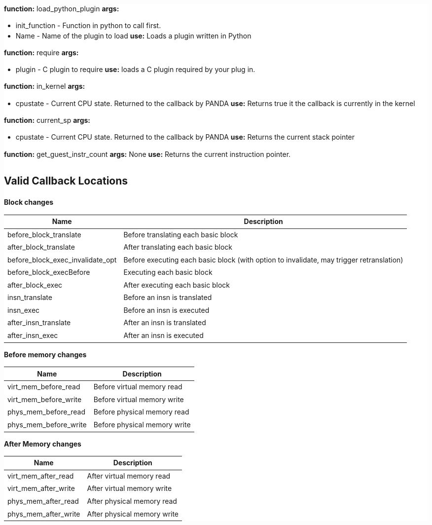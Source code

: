 **function:** load_python_plugin
**args:**
- init_function - Function in python to call first.
- Name - Name of the plugin to load
**use:** Loads a plugin written in Python

**function:** require
**args:**
- plugin - C plugin to require
**use:** loads a C plugin required by your plug in.

**function:** in_kernel
**args:**
- cpustate - Current CPU state. Returned to the callback by PANDA
**use:** Returns true it the callback is currently in the kernel

**function:** current_sp
**args:**
- cpustate - Current CPU state. Returned to the callback by PANDA
**use:** Returns the current stack pointer

**function:** get_guest_instr_count 
**args:**	None
**use:**	Returns the current instruction pointer.


Valid Callback Locations
------------------------
**Block changes**

Name|Description
---|---
before_block_translate | Before translating each basic block
after_block_translate | After translating each basic block
before_block_exec_invalidate_opt | Before executing each basic block (with option to invalidate, may trigger retranslation)
before_block_execBefore | Executing each basic block
after_block_exec | After executing each basic block
insn_translate | Before an insn is translated
insn_exec | Before an insn is executed
after_insn_translate | After an insn is translated
after_insn_exec | After an insn is executed

**Before memory changes**

Name|Description
---|---
virt_mem_before_read | Before virtual memory read
virt_mem_before_write |Before virtual memory write
phys_mem_before_read | Before physical memory read
phys_mem_before_write | Before physical memory write

**After Memory changes**

Name|Description
---|---
virt_mem_after_read | After virtual memory read
virt_mem_after_write | After virtual memory write
phys_mem_after_read | After physical memory read
phys_mem_after_write | After physical memory write
